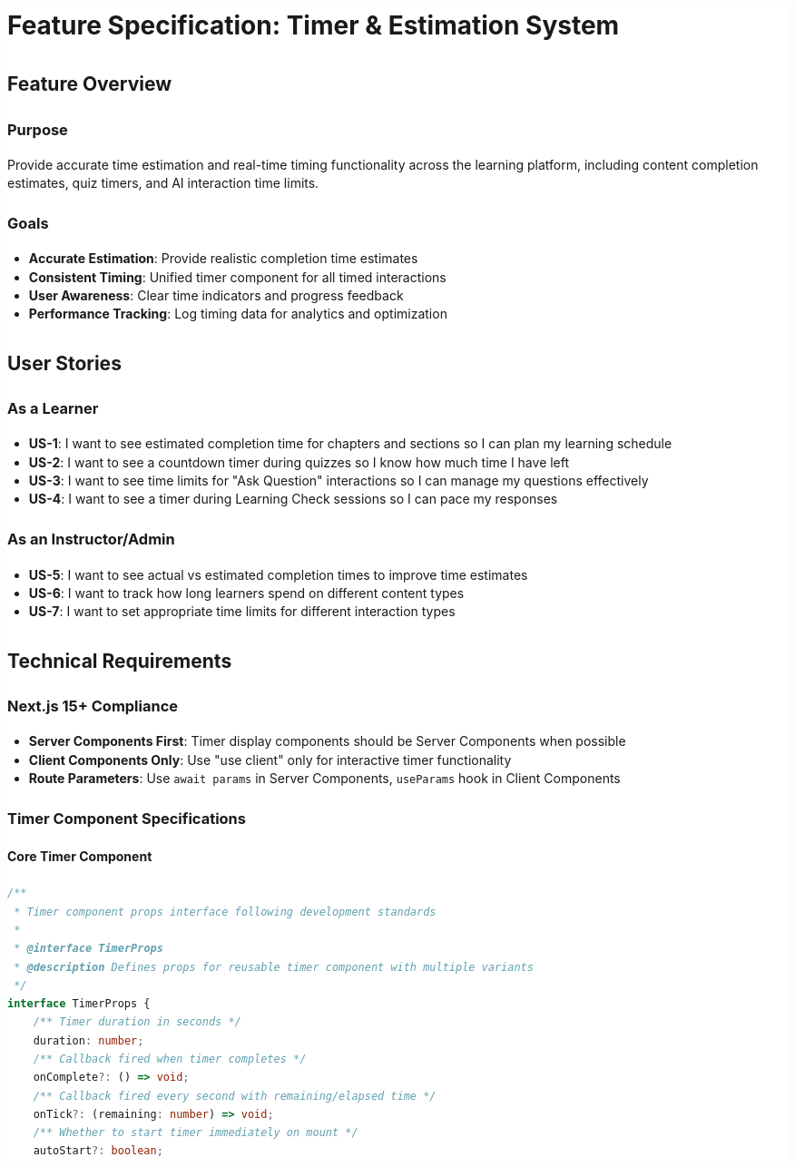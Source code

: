 # Feature Specification: Timer & Estimation System

## Feature Overview

### Purpose

Provide accurate time estimation and real-time timing functionality across the learning platform, including content completion estimates, quiz timers, and AI interaction time limits.

### Goals

- **Accurate Estimation**: Provide realistic completion time estimates
- **Consistent Timing**: Unified timer component for all timed interactions
- **User Awareness**: Clear time indicators and progress feedback
- **Performance Tracking**: Log timing data for analytics and optimization

## User Stories

### As a Learner

- **US-1**: I want to see estimated completion time for chapters and sections so I can plan my learning schedule
- **US-2**: I want to see a countdown timer during quizzes so I know how much time I have left
- **US-3**: I want to see time limits for "Ask Question" interactions so I can manage my questions effectively
- **US-4**: I want to see a timer during Learning Check sessions so I can pace my responses

### As an Instructor/Admin

- **US-5**: I want to see actual vs estimated completion times to improve time estimates
- **US-6**: I want to track how long learners spend on different content types
- **US-7**: I want to set appropriate time limits for different interaction types

## Technical Requirements

### Next.js 15+ Compliance
- **Server Components First**: Timer display components should be Server Components when possible
- **Client Components Only**: Use "use client" only for interactive timer functionality
- **Route Parameters**: Use `await params` in Server Components, `useParams` hook in Client Components

### Timer Component Specifications

#### Core Timer Component

```typescript
/**
 * Timer component props interface following development standards
 * 
 * @interface TimerProps
 * @description Defines props for reusable timer component with multiple variants
 */
interface TimerProps {
	/** Timer duration in seconds */
	duration: number;
	/** Callback fired when timer completes */
	onComplete?: () => void;
	/** Callback fired every second with remaining/elapsed time */
	onTick?: (remaining: number) => void;
	/** Whether to start timer immediately on mount */
	autoStart?: boolean;
```